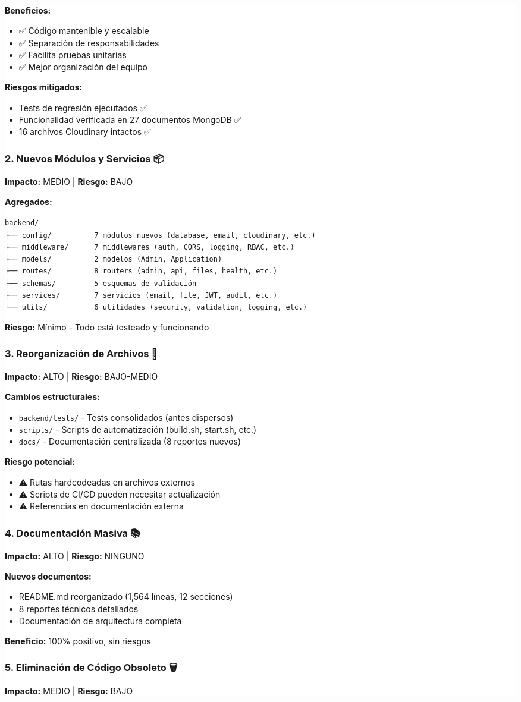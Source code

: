 **Beneficios:**
- ✅ Código mantenible y escalable
- ✅ Separación de responsabilidades
- ✅ Facilita pruebas unitarias
- ✅ Mejor organización del equipo

**Riesgos mitigados:**
- Tests de regresión ejecutados ✅
- Funcionalidad verificada en 27 documentos MongoDB ✅
- 16 archivos Cloudinary intactos ✅

### 2. **Nuevos Módulos y Servicios** 📦
**Impacto:** MEDIO | **Riesgo:** BAJO

**Agregados:**
```
backend/
├── config/          7 módulos nuevos (database, email, cloudinary, etc.)
├── middleware/      7 middlewares (auth, CORS, logging, RBAC, etc.)
├── models/          2 modelos (Admin, Application)
├── routes/          8 routers (admin, api, files, health, etc.)
├── schemas/         5 esquemas de validación
├── services/        7 servicios (email, file, JWT, audit, etc.)
└── utils/           6 utilidades (security, validation, logging, etc.)
```

**Riesgo:** Mínimo - Todo está testeado y funcionando

### 3. **Reorganización de Archivos** 📁
**Impacto:** ALTO | **Riesgo:** BAJO-MEDIO

**Cambios estructurales:**
- `backend/tests/` - Tests consolidados (antes dispersos)
- `scripts/` - Scripts de automatización (build.sh, start.sh, etc.)
- `docs/` - Documentación centralizada (8 reportes nuevos)

**Riesgo potencial:**
- ⚠️ Rutas hardcodeadas en archivos externos
- ⚠️ Scripts de CI/CD pueden necesitar actualización
- ⚠️ Referencias en documentación externa

### 4. **Documentación Masiva** 📚
**Impacto:** ALTO | **Riesgo:** NINGUNO

**Nuevos documentos:**
- README.md reorganizado (1,564 líneas, 12 secciones)
- 8 reportes técnicos detallados
- Documentación de arquitectura completa

**Beneficio:** 100% positivo, sin riesgos

### 5. **Eliminación de Código Obsoleto** 🗑️
**Impacto:** MEDIO | **Riesgo:** BAJO
